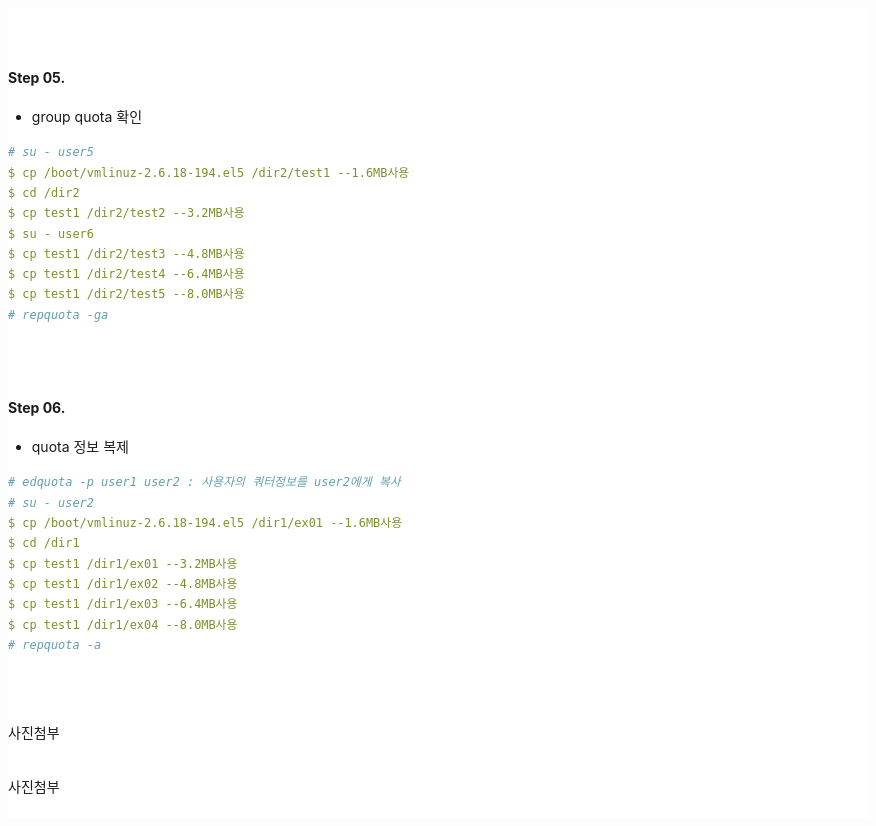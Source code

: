 <br/><br/>

#### Step 05.<br/>

- group quota 확인<br/>

```yaml
# su - user5
$ cp /boot/vmlinuz-2.6.18-194.el5 /dir2/test1 --1.6MB사용
$ cd /dir2
$ cp test1 /dir2/test2 --3.2MB사용
$ su - user6
$ cp test1 /dir2/test3 --4.8MB사용
$ cp test1 /dir2/test4 --6.4MB사용
$ cp test1 /dir2/test5 --8.0MB사용
# repquota -ga
```

<br/><br/>

#### Step 06.<br/>

- quota 정보 복제<br/>

```yaml
# edquota -p user1 user2 : 사용자의 쿼터정보를 user2에게 복사
# su - user2
$ cp /boot/vmlinuz-2.6.18-194.el5 /dir1/ex01 --1.6MB사용
$ cd /dir1
$ cp test1 /dir1/ex01 --3.2MB사용
$ cp test1 /dir1/ex02 --4.8MB사용
$ cp test1 /dir1/ex03 --6.4MB사용
$ cp test1 /dir1/ex04 --8.0MB사용
# repquota -a
```

<br/><br/>

사진첨부
<br/><br/>

사진첨부
<br/><br/>

